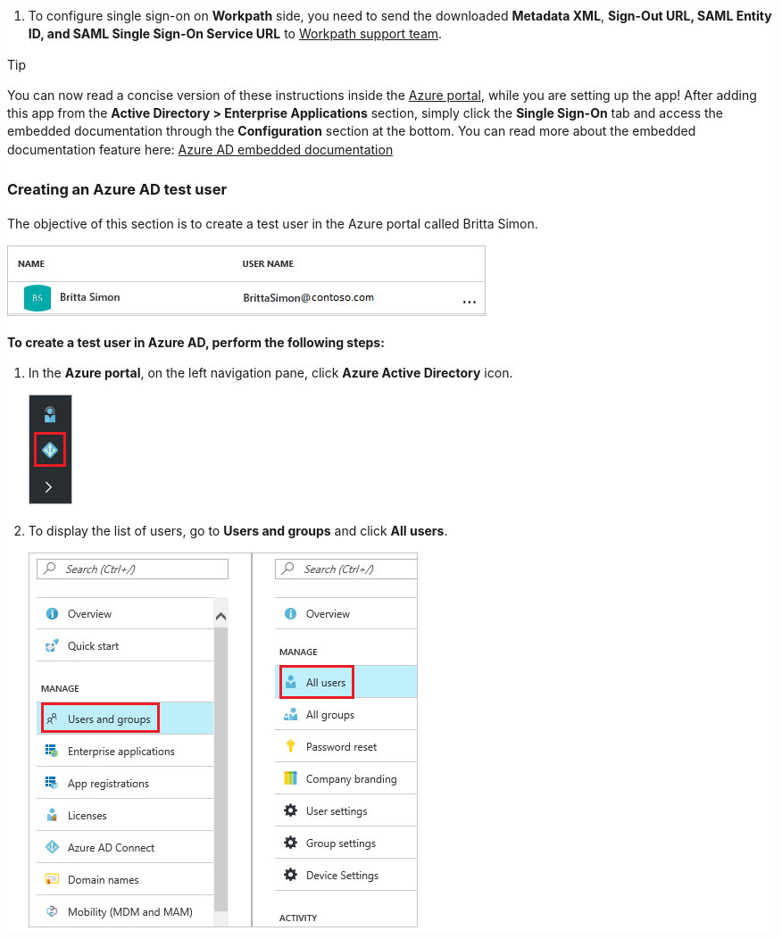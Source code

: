 1. To configure single sign-on on **Workpath** side, you need to send the downloaded **Metadata XML**, **Sign-Out URL, SAML Entity ID, and SAML Single Sign-On Service URL** to [Workpath support team](https://help.workpath.com). 

> [!TIP]
> You can now read a concise version of these instructions inside the [Azure portal](https://portal.azure.com), while you are setting up the app!  After adding this app from the **Active Directory > Enterprise Applications** section, simply click the **Single Sign-On** tab and access the embedded documentation through the **Configuration** section at the bottom. You can read more about the embedded documentation feature here: [Azure AD embedded documentation]( https://go.microsoft.com/fwlink/?linkid=845985)
> 

### Creating an Azure AD test user
The objective of this section is to create a test user in the Azure portal called Britta Simon.

![Create Azure AD User][100]

**To create a test user in Azure AD, perform the following steps:**

1. In the **Azure portal**, on the left navigation pane, click **Azure Active Directory** icon.

	![Creating an Azure AD test user](./media/workpath-tutorial/create_aaduser_01.png) 

1. To display the list of users, go to **Users and groups** and click **All users**.
	
	![Creating an Azure AD test user](./media/workpath-tutorial/create_aaduser_02.png) 


[1]: ./media/workpath-tutorial/tutorial_general_01.png
[2]: ./media/workpath-tutorial/tutorial_general_02.png
[3]: ./media/workpath-tutorial/tutorial_general_03.png
[4]: ./media/workpath-tutorial/tutorial_general_04.png
[100]: ./media/workpath-tutorial/tutorial_general_100.png
[200]: ./media/workpath-tutorial/tutorial_general_200.png
[201]: ./media/workpath-tutorial/tutorial_general_201.png
[202]: ./media/workpath-tutorial/tutorial_general_202.png
[203]: ./media/workpath-tutorial/tutorial_general_203.png